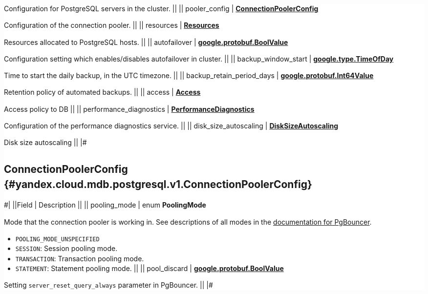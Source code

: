 Configuration for PostgreSQL servers in the cluster. ||
|| pooler_config | **[ConnectionPoolerConfig](#yandex.cloud.mdb.postgresql.v1.ConnectionPoolerConfig)**

Configuration of the connection pooler. ||
|| resources | **[Resources](#yandex.cloud.mdb.postgresql.v1.Resources)**

Resources allocated to PostgreSQL hosts. ||
|| autofailover | **[google.protobuf.BoolValue](https://developers.google.com/protocol-buffers/docs/reference/csharp/class/google/protobuf/well-known-types/bool-value)**

Configuration setting which enables/disables autofailover in cluster. ||
|| backup_window_start | **[google.type.TimeOfDay](https://github.com/googleapis/googleapis/blob/master/google/type/timeofday.proto)**

Time to start the daily backup, in the UTC timezone. ||
|| backup_retain_period_days | **[google.protobuf.Int64Value](https://developers.google.com/protocol-buffers/docs/reference/csharp/class/google/protobuf/well-known-types/int64-value)**

Retention policy of automated backups. ||
|| access | **[Access](#yandex.cloud.mdb.postgresql.v1.Access)**

Access policy to DB ||
|| performance_diagnostics | **[PerformanceDiagnostics](#yandex.cloud.mdb.postgresql.v1.PerformanceDiagnostics)**

Configuration of the performance diagnostics service. ||
|| disk_size_autoscaling | **[DiskSizeAutoscaling](#yandex.cloud.mdb.postgresql.v1.DiskSizeAutoscaling)**

Disk size autoscaling ||
|#

## ConnectionPoolerConfig {#yandex.cloud.mdb.postgresql.v1.ConnectionPoolerConfig}

#|
||Field | Description ||
|| pooling_mode | enum **PoolingMode**

Mode that the connection pooler is working in.
See descriptions of all modes in the [documentation for PgBouncer](https://pgbouncer.github.io/usage).

- `POOLING_MODE_UNSPECIFIED`
- `SESSION`: Session pooling mode.
- `TRANSACTION`: Transaction pooling mode.
- `STATEMENT`: Statement pooling mode. ||
|| pool_discard | **[google.protobuf.BoolValue](https://developers.google.com/protocol-buffers/docs/reference/csharp/class/google/protobuf/well-known-types/bool-value)**

Setting `server_reset_query_always` parameter in PgBouncer. ||
|#
